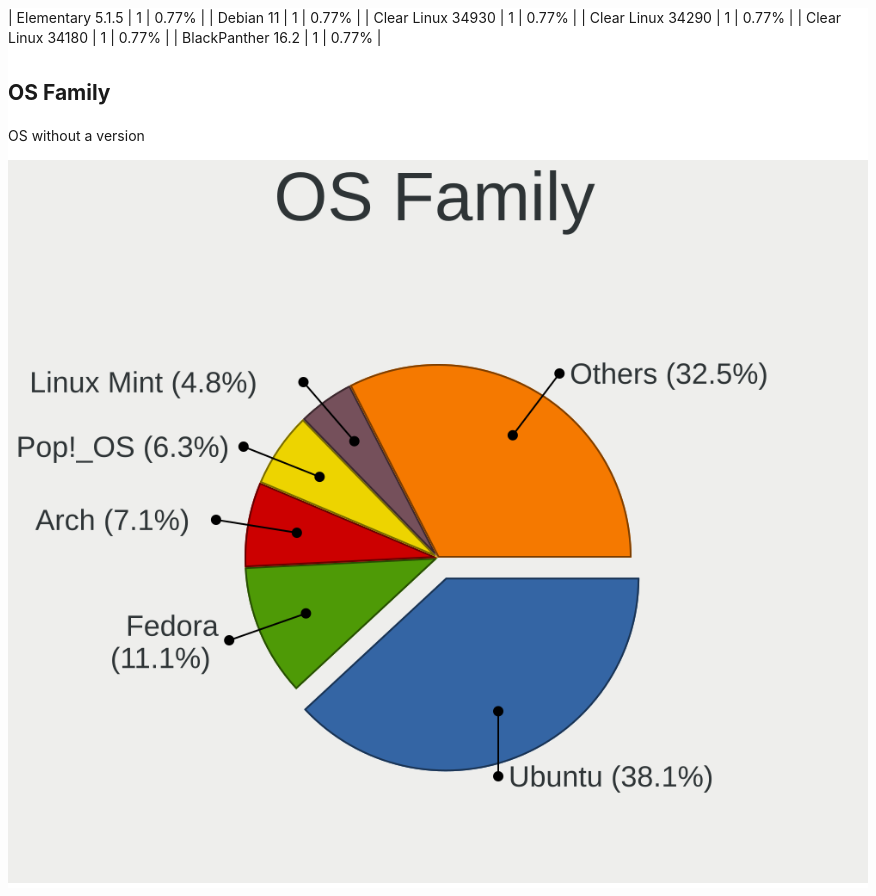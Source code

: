 | Elementary 5.1.5             | 1         | 0.77%   |
| Debian 11                    | 1         | 0.77%   |
| Clear Linux 34930            | 1         | 0.77%   |
| Clear Linux 34290            | 1         | 0.77%   |
| Clear Linux 34180            | 1         | 0.77%   |
| BlackPanther 16.2            | 1         | 0.77%   |

OS Family
---------

OS without a version

![OS Family](./images/pie_chart/os_family.svg)
